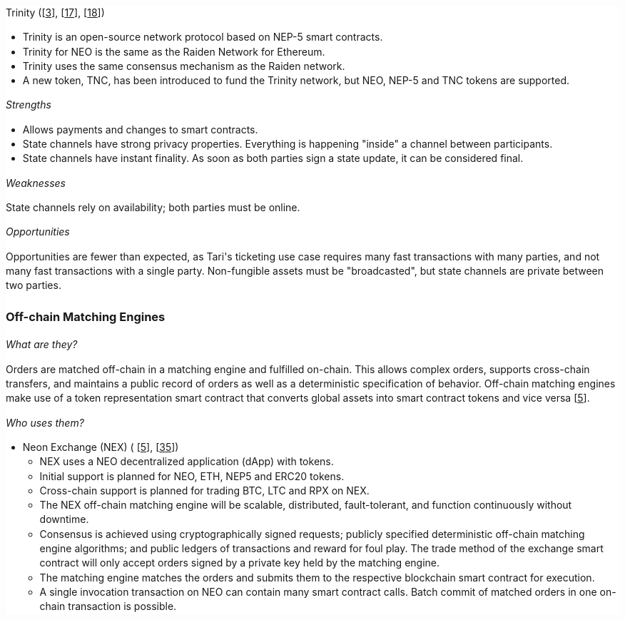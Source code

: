 Trinity ([[3]], [[17]], [[18]])
- Trinity is an open-source network protocol based on NEP-5 smart contracts.
- Trinity for NEO is the same as the Raiden Network for Ethereum.
- Trinity uses the same consensus mechanism as the Raiden network.
- A new token, TNC, has been introduced to fund the Trinity network, but NEO, NEP-5 and TNC tokens are supported.

*Strengths*

- Allows payments and changes to smart contracts.
- State channels have strong privacy properties. Everything is happening "inside" a channel between participants.
- State channels have instant finality. As soon as both parties sign a state update, it can be considered final.

*Weaknesses*

State channels rely on availability; both parties must be online.

*Opportunities*

Opportunities are fewer than expected, as Tari's ticketing use case requires many fast transactions with many parties, 
and not many fast transactions with a single party. Non-fungible assets must be "broadcasted", but state channels are 
private between two parties.

### Off-chain Matching Engines

*What are they?*

Orders are matched off-chain in a matching engine and fulfilled on-chain. This allows complex orders, supports 
cross-chain transfers, and maintains a public record of orders as well as a deterministic specification of behavior. 
Off-chain matching engines make use of a token representation smart contract that converts global assets into smart 
contract tokens and vice versa [[5]].

*Who uses them?*
- Neon Exchange (NEX) ( [[5]], [[35]])
  - NEX uses a NEO decentralized application (dApp) with tokens.
  - Initial support is planned for NEO, ETH, NEP5 and ERC20 tokens.
  - Cross-chain support is planned for trading BTC, LTC and RPX on NEX.
  - The NEX off-chain matching engine will be scalable, distributed, fault-tolerant, and function continuously without 
  downtime.
  - Consensus is achieved using cryptographically signed requests; publicly specified deterministic off-chain matching 
  engine algorithms; and public ledgers of transactions and reward for foul play. The trade method of the exchange smart 
  contract will only accept orders signed by a private key held by the matching engine.
  - The matching engine matches the orders and submits them to the respective blockchain smart contract for execution.
  - A single invocation transaction on NEO can contain many smart contract calls. Batch commit of matched orders in one 
  on-chain transaction is possible.


[1]: https://en.wikipedia.org/wiki/OSI_model
[2]: https://www.microsoft.com/en-us/microsoft-365/blog/2018/02/12/decentralized-digital-identities-and-blockchain-the-future-as-we-see-it/
[3]: https://www.investinblockchain.com/trinity-protocol
[4]: http://plasma.io/plasma.pdf
[5]: https://nash.io/pdfs/whitepaper_v2.pdf
[6]: https://cdn.omise.co/omg/whitepaper.pdf
[7]: https://cointelegraph.com/news/the-rise-of-masternodes-might-soon-be-followed-by-the-creation-of-servicenodes
[8]: https://blockonomi.com/masternode-guide/
[9]: https://medium.com/dash-for-newbies/what-the-heck-is-a-dash-masternode-and-how-do-i-get-one-56e24121417e
[10]: https://en.bitcoin.it/wiki/Payment_channels
[11]: https://en.wikipedia.org/wiki/Lightning_Network
[12]: https://www.coindesk.com/bitcoin-isnt-crypto-adding-lightning-tech-now/
[13]: https://cryptoverze.com/what-is-bitcoin-lightning-network/
[14]: https://omisego.network/
[15]: https://medium.com/loom-network/everything-you-need-to-know-about-loom-network-all-in-one-place-updated-regularly-64742bd839fe
[16]: https://medium.com/l4-media/making-sense-of-ethereums-layer-2-scaling-solutions-state-channels-plasma-and-truebit-22cb40dcc2f4
[17]: https://trinity.tech
[18]: https://trinity.tech/#/writepaper
[19]: https://counterfactual.com/statechannels
[20]: https://raiden.network/
[21]: https://raiden.network/101.html
[22]: https://coincentral.com/what-are-masternodes-an-introduction-and-guide/
[23]: https://funfair.io/state-channels-in-disguise
[24]: https://worldpaymentsreport.com/
[25]: https://usa.visa.com/visa-everywhere/innovation/contactless-payments-around-the-globe.html
[26]: https://usa.visa.com/dam/VCOM/download/corporate/media/visanet-technology/visa-net-fact-sheet.pdf
[27]: https://bitcoin.stackexchange.com/questions/59408/with-100-segwit-transactions-what-would-be-the-max-number-of-transaction-confi
[28]: https://bitsonblocks.net/2016/10/02/a-gentle-introduction-to-ethereum/
[29]: https://ethereum.stackexchange.com/questions/30175/what-is-the-size-bytes-of-a-simple-ethereum-transaction-versus-a-bitcoin-trans?rq=1
[30]: http://dashmasternode.org/what-is-a-masternode
[31]: https://medium.com/statechannels/counterfactual-generalized-state-channels-on-ethereum-d38a36d25fc6
[32]: https://funfair.io/wp-content/uploads/FunFair-Technical-White-Paper.pdf
[33]: https://0xproject.com/
[34]: https://0xproject.com/pdfs/0x_white_paper.pdf
[35]: https://nash.io
[36]: https://blog.0xproject.com/front-running-griefing-and-the-perils-of-virtual-settlement-part-1-8554ab283e97
[37]: https://blog.0xproject.com/front-running-griefing-and-the-perils-of-virtual-settlement-part-2-921b00109e21
[38]: https://storage.googleapis.com/pub-tools-public-publication-data/pdf/16cb30b4b92fd4989b8619a61752a2387c6dd474.pdf
[39]: https://golem.network/crowdfunding/Golemwhitepaper.pdf
[40]: http://people.cs.uchicago.edu/~teutsch/papers/truebit.pdf
[41]: https://medium.com/livepeer-blog/livepeers-path-to-decentralization-a9267fd16532
[42]: https://golem.network
[43]: https://truebit.io